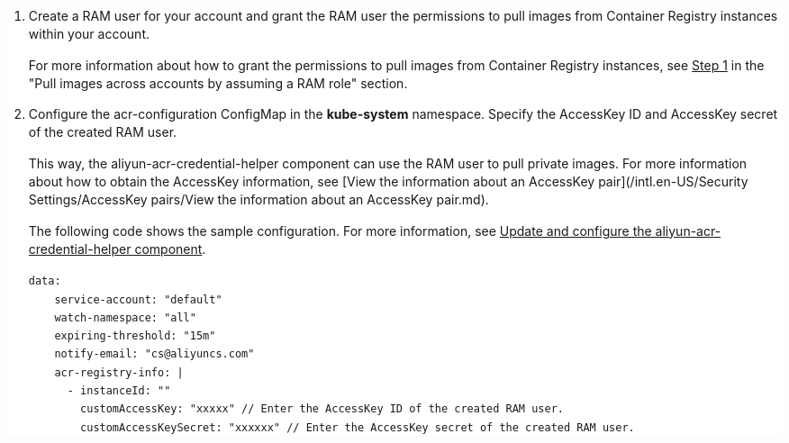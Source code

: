 1.  Create a RAM user for your account and grant the RAM user the permissions to pull images from Container Registry instances within your account.

    For more information about how to grant the permissions to pull images from Container Registry instances, see [Step 1](#section_jze_opy_4i7) in the "Pull images across accounts by assuming a RAM role" section.

2.  Configure the acr-configuration ConfigMap in the **kube-system** namespace. Specify the AccessKey ID and AccessKey secret of the created RAM user.

    This way, the aliyun-acr-credential-helper component can use the RAM user to pull private images. For more information about how to obtain the AccessKey information, see [View the information about an AccessKey pair](/intl.en-US/Security Settings/AccessKey pairs/View the information about an AccessKey pair.md).

    The following code shows the sample configuration. For more information, see [Update and configure the aliyun-acr-credential-helper component](#step_85j_3yv_akc).

    ```
    data:
        service-account: "default"
        watch-namespace: "all"
        expiring-threshold: "15m"
        notify-email: "cs@aliyuncs.com"
        acr-registry-info: |
          - instanceId: ""
            customAccessKey: "xxxxx" // Enter the AccessKey ID of the created RAM user. 
            customAccessKeySecret: "xxxxxx" // Enter the AccessKey secret of the created RAM user. 
    ```


